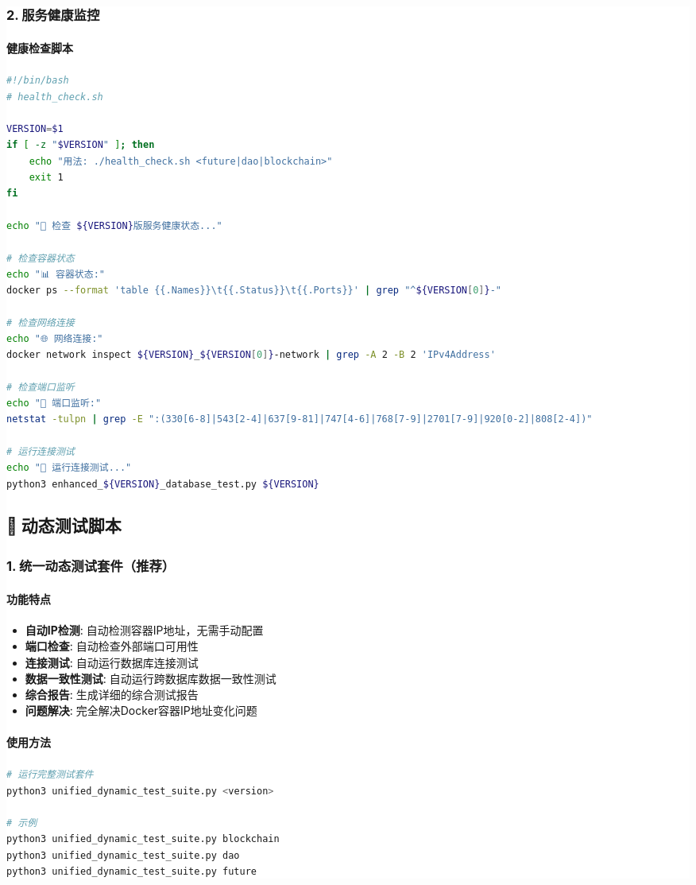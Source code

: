 ### 2. 服务健康监控

#### 健康检查脚本
```bash
#!/bin/bash
# health_check.sh

VERSION=$1
if [ -z "$VERSION" ]; then
    echo "用法: ./health_check.sh <future|dao|blockchain>"
    exit 1
fi

echo "🏥 检查 ${VERSION}版服务健康状态..."

# 检查容器状态
echo "📊 容器状态:"
docker ps --format 'table {{.Names}}\t{{.Status}}\t{{.Ports}}' | grep "^${VERSION[0]}-"

# 检查网络连接
echo "🌐 网络连接:"
docker network inspect ${VERSION}_${VERSION[0]}-network | grep -A 2 -B 2 'IPv4Address'

# 检查端口监听
echo "🔌 端口监听:"
netstat -tulpn | grep -E ":(330[6-8]|543[2-4]|637[9-81]|747[4-6]|768[7-9]|2701[7-9]|920[0-2]|808[2-4])"

# 运行连接测试
echo "🧪 运行连接测试..."
python3 enhanced_${VERSION}_database_test.py ${VERSION}
```

## 🚀 动态测试脚本

### 1. 统一动态测试套件（推荐）

#### 功能特点
- **自动IP检测**: 自动检测容器IP地址，无需手动配置
- **端口检查**: 自动检查外部端口可用性
- **连接测试**: 自动运行数据库连接测试
- **数据一致性测试**: 自动运行跨数据库数据一致性测试
- **综合报告**: 生成详细的综合测试报告
- **问题解决**: 完全解决Docker容器IP地址变化问题

#### 使用方法
```bash
# 运行完整测试套件
python3 unified_dynamic_test_suite.py <version>

# 示例
python3 unified_dynamic_test_suite.py blockchain
python3 unified_dynamic_test_suite.py dao
python3 unified_dynamic_test_suite.py future
```
